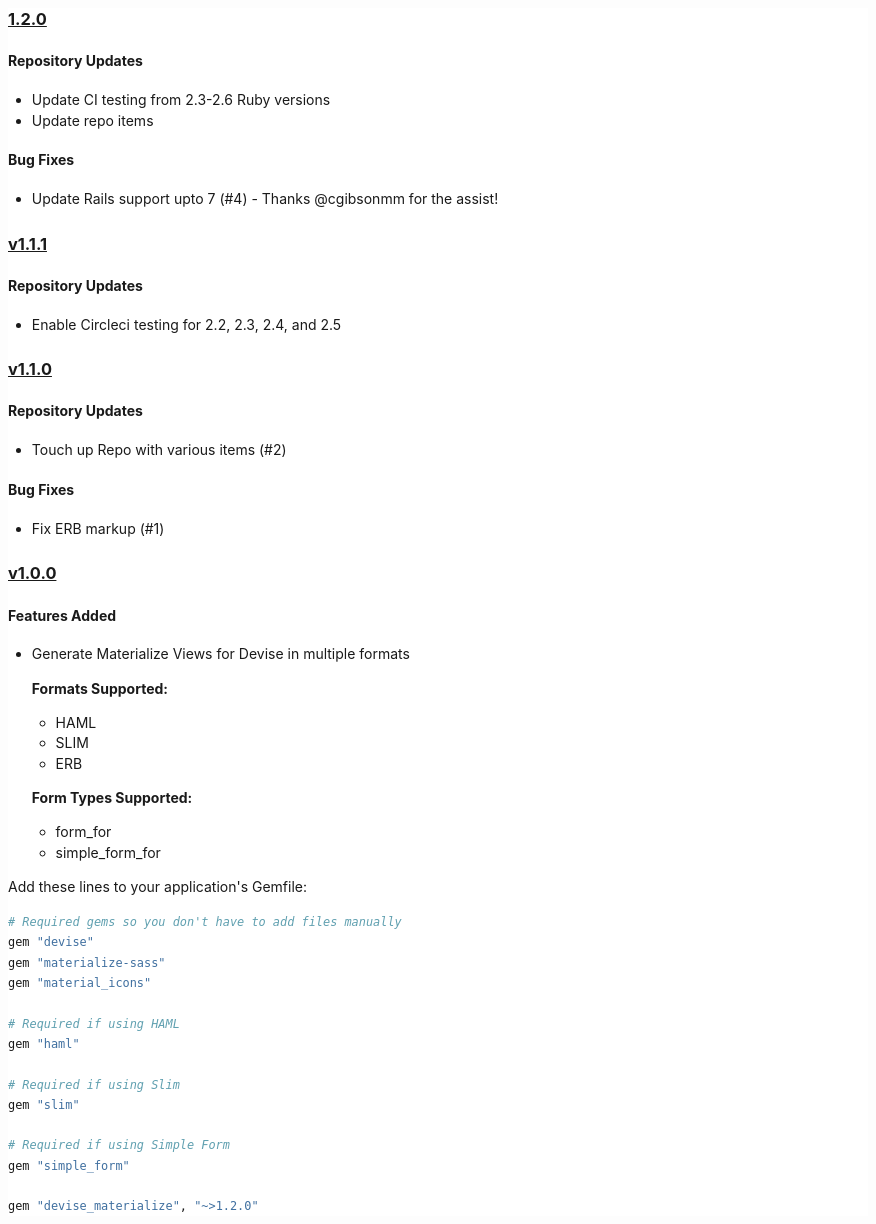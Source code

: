 ### [1.2.0](https://github.com/chiefpansancolt/devise_materialize/releases/tag/1.2.0)

#### Repository Updates

- Update CI testing from 2.3-2.6 Ruby versions
- Update repo items

#### Bug Fixes

- Update Rails support upto 7 (#4) - Thanks @cgibsonmm for the assist!

### [v1.1.1](https://github.com/chiefpansancolt/devise_materialize/releases/tag/v1.1.1)

#### Repository Updates

- Enable Circleci testing for 2.2, 2.3, 2.4, and 2.5

### [v1.1.0](https://github.com/chiefpansancolt/devise_materialize/releases/tag/v1.1.0)

#### Repository Updates

- Touch up Repo with various items (#2)

#### Bug Fixes

- Fix ERB markup (#1)

### [v1.0.0](https://github.com/chiefpansancolt/devise_materialize/releases/tag/v1.0.0)

#### Features Added

- Generate Materialize Views for Devise in multiple formats

  **Formats Supported:**
    - HAML
    - SLIM
    - ERB

  **Form Types Supported:**
    - form_for
    - simple_form_for

</div>

<div data-target="tabular.installation" markdown="1">
Add these lines to your application's Gemfile:

```ruby
# Required gems so you don't have to add files manually
gem "devise"
gem "materialize-sass"
gem "material_icons"

# Required if using HAML
gem "haml"

# Required if using Slim
gem "slim"

# Required if using Simple Form
gem "simple_form"

gem "devise_materialize", "~>1.2.0"
```